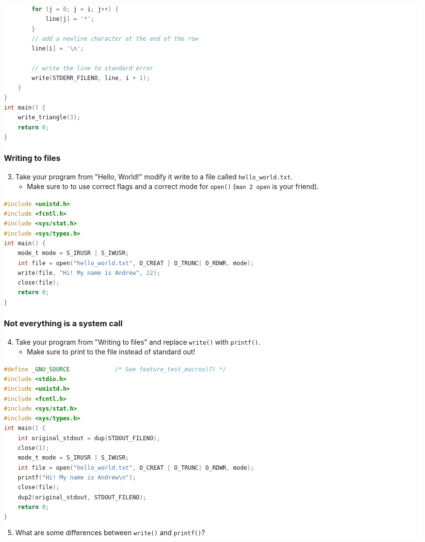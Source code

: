 ```C
		for (j = 0; j < i; j++) {
			line[j] = '*';
		}
		// add a newline character at the end of the row
		line[i] = '\n';
		
		// write the line to standard error
		write(STDERR_FILENO, line, i + 1);
	}
}
int main() {
	write_triangle(3);
	return 0;
}
```
### Writing to files
3. Take your program from "Hello, World!" modify it write to a file called `hello_world.txt`.
   - Make sure to to use correct flags and a correct mode for `open()` (`man 2 open` is your friend).
```C
#include <unistd.h>
#include <fcntl.h>
#include <sys/stat.h>
#include <sys/types.h>
int main() {
	mode_t mode = S_IRUSR | S_IWUSR;
	int file = open("hello_world.txt", O_CREAT | O_TRUNC| O_RDWR, mode);
	write(file, "Hi! My name is Andrew", 22);
	close(file);
	return 0;
}
```
### Not everything is a system call
4. Take your program from "Writing to files" and replace `write()` with `printf()`.
   - Make sure to print to the file instead of standard out!
```C
#define _GNU_SOURCE             /* See feature_test_macros(7) */
#include <stdio.h>
#include <unistd.h>
#include <fcntl.h>
#include <sys/stat.h>
#include <sys/types.h>
int main() {
	int original_stdout = dup(STDOUT_FILENO);
	close(1);
	mode_t mode = S_IRUSR | S_IWUSR;
	int file = open("hello_world.txt", O_CREAT | O_TRUNC| O_RDWR, mode);
	printf("Hi! My name is Andrew\n");
	close(file);
	dup2(original_stdout, STDOUT_FILENO);
	return 0;
}
```
5. What are some differences between `write()` and `printf()`?
